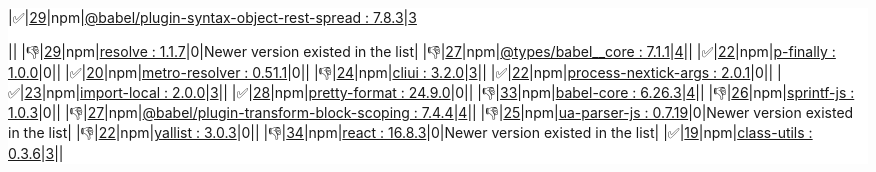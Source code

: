 |✅|[29](https://libraries.io/npm/@babel/plugin-syntax-object-rest-spread/sourcerank)|npm|[@babel/plugin-syntax-object-rest-spread : 7.8.3](https://www.npmjs.com/package/@babel/plugin-syntax-object-rest-spread)|<a href="javascript:void(0)" onclick='var x=document.getElementById("@babel/plugin-syntax-object-rest-spread7.8.3-vulnerabilities");x.style.display=x.style.display!="none"?"none":"block"'>3</a><div name='vulnerabilities' style='display:none' id='@babel/plugin-syntax-object-rest-spread7.8.3-vulnerabilities'>[✅CVE-2018-16487](/vulnerabilities/cve-2018-16487/)<br />[✅CVE-2019-10744](/vulnerabilities/cve-2019-10744/)<br />[✅sonatype-2019-0500](/vulnerabilities/sonatype-2019-0500/)</div>||
|👎|[29](https://libraries.io/npm/resolve/sourcerank)|npm|[resolve : 1.1.7](https://www.npmjs.com/package/resolve)|0|Newer version existed in the list|
|👎|[27](https://libraries.io/npm/@types/babel__core/sourcerank)|npm|[@types/babel__core : 7.1.1](https://www.npmjs.com/package/@types/babel__core)|<a href="javascript:void(0)" onclick='var x=document.getElementById("@types/babel__core7.1.1-vulnerabilities");x.style.display=x.style.display!="none"?"none":"block"'>4</a><div name='vulnerabilities' style='display:none' id='@types/babel__core7.1.1-vulnerabilities'>[✅sonatype-2019-0467](/vulnerabilities/sonatype-2019-0467/)<br />[✅CVE-2018-16487](/vulnerabilities/cve-2018-16487/)<br />[✅CVE-2019-10744](/vulnerabilities/cve-2019-10744/)<br />[✅sonatype-2019-0500](/vulnerabilities/sonatype-2019-0500/)</div>||
|✅|[22](https://libraries.io/npm/p-finally/sourcerank)|npm|[p-finally : 1.0.0](https://www.npmjs.com/package/p-finally)|0||
|✅|[20](https://libraries.io/npm/metro-resolver/sourcerank)|npm|[metro-resolver : 0.51.1](https://www.npmjs.com/package/metro-resolver)|0||
|👎|[24](https://libraries.io/npm/cliui/sourcerank)|npm|[cliui : 3.2.0](https://www.npmjs.com/package/cliui)|<a href="javascript:void(0)" onclick='var x=document.getElementById("cliui3.2.0-vulnerabilities");x.style.display=x.style.display!="none"?"none":"block"'>3</a><div name='vulnerabilities' style='display:none' id='cliui3.2.0-vulnerabilities'>[✅CVE-2018-16487](/vulnerabilities/cve-2018-16487/)<br />[✅CVE-2019-10744](/vulnerabilities/cve-2019-10744/)<br />[✅sonatype-2019-0500](/vulnerabilities/sonatype-2019-0500/)</div>||
|✅|[22](https://libraries.io/npm/process-nextick-args/sourcerank)|npm|[process-nextick-args : 2.0.1](https://www.npmjs.com/package/process-nextick-args)|0||
|✅|[23](https://libraries.io/npm/import-local/sourcerank)|npm|[import-local : 2.0.0](https://www.npmjs.com/package/import-local)|<a href="javascript:void(0)" onclick='var x=document.getElementById("import-local2.0.0-vulnerabilities");x.style.display=x.style.display!="none"?"none":"block"'>3</a><div name='vulnerabilities' style='display:none' id='import-local2.0.0-vulnerabilities'>[✅CVE-2018-16487](/vulnerabilities/cve-2018-16487/)<br />[✅CVE-2019-10744](/vulnerabilities/cve-2019-10744/)<br />[✅sonatype-2019-0500](/vulnerabilities/sonatype-2019-0500/)</div>||
|✅|[28](https://libraries.io/npm/pretty-format/sourcerank)|npm|[pretty-format : 24.9.0](https://www.npmjs.com/package/pretty-format)|0||
|👎|[33](https://libraries.io/npm/babel-core/sourcerank)|npm|[babel-core : 6.26.3](https://www.npmjs.com/package/babel-core)|<a href="javascript:void(0)" onclick='var x=document.getElementById("babel-core6.26.3-vulnerabilities");x.style.display=x.style.display!="none"?"none":"block"'>4</a><div name='vulnerabilities' style='display:none' id='babel-core6.26.3-vulnerabilities'>[✅sonatype-2019-0467](/vulnerabilities/sonatype-2019-0467/)<br />[✅CVE-2018-16487](/vulnerabilities/cve-2018-16487/)<br />[✅CVE-2019-10744](/vulnerabilities/cve-2019-10744/)<br />[✅sonatype-2019-0500](/vulnerabilities/sonatype-2019-0500/)</div>||
|👎|[26](https://libraries.io/npm/sprintf-js/sourcerank)|npm|[sprintf-js : 1.0.3](https://www.npmjs.com/package/sprintf-js)|0||
|👎|[27](https://libraries.io/npm/@babel/plugin-transform-block-scoping/sourcerank)|npm|[@babel/plugin-transform-block-scoping : 7.4.4](https://www.npmjs.com/package/@babel/plugin-transform-block-scoping)|<a href="javascript:void(0)" onclick='var x=document.getElementById("@babel/plugin-transform-block-scoping7.4.4-vulnerabilities");x.style.display=x.style.display!="none"?"none":"block"'>4</a><div name='vulnerabilities' style='display:none' id='@babel/plugin-transform-block-scoping7.4.4-vulnerabilities'>[✅sonatype-2019-0467](/vulnerabilities/sonatype-2019-0467/)<br />[✅CVE-2018-16487](/vulnerabilities/cve-2018-16487/)<br />[✅CVE-2019-10744](/vulnerabilities/cve-2019-10744/)<br />[✅sonatype-2019-0500](/vulnerabilities/sonatype-2019-0500/)</div>||
|👎|[25](https://libraries.io/npm/ua-parser-js/sourcerank)|npm|[ua-parser-js : 0.7.19](https://www.npmjs.com/package/ua-parser-js)|0|Newer version existed in the list|
|👎|[22](https://libraries.io/npm/yallist/sourcerank)|npm|[yallist : 3.0.3](https://www.npmjs.com/package/yallist)|0||
|👎|[34](https://libraries.io/npm/react/sourcerank)|npm|[react : 16.8.3](https://www.npmjs.com/package/react)|0|Newer version existed in the list|
|✅|[19](https://libraries.io/npm/class-utils/sourcerank)|npm|[class-utils : 0.3.6](https://www.npmjs.com/package/class-utils)|<a href="javascript:void(0)" onclick='var x=document.getElementById("class-utils0.3.6-vulnerabilities");x.style.display=x.style.display!="none"?"none":"block"'>3</a><div name='vulnerabilities' style='display:none' id='class-utils0.3.6-vulnerabilities'>[✅CVE-2018-16487](/vulnerabilities/cve-2018-16487/)<br />[✅CVE-2019-10744](/vulnerabilities/cve-2019-10744/)<br />[✅sonatype-2019-0500](/vulnerabilities/sonatype-2019-0500/)</div>||